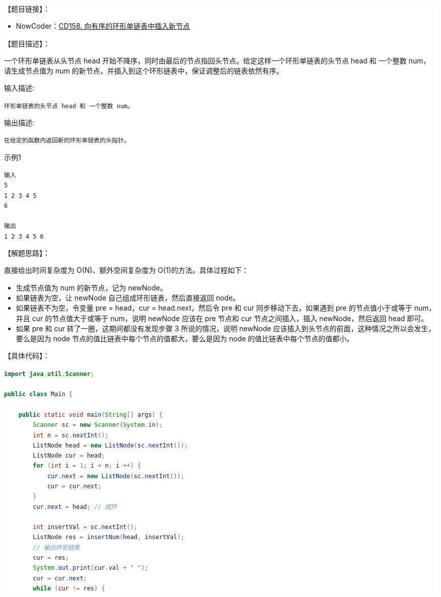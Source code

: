 【题目链接】：

- NowCoder：[CD158. 向有序的环形单链表中插入新节点](https://www.nowcoder.com/practice/8a2ed8d048f241fd92b478140bad18a1?tpId=101&tqId=33226&rp=1&ru=%2Fta%2Fprogrammer-code-interview-guide&qru=%2Fta%2Fprogrammer-code-interview-guide%2Fquestion-ranking&tab=answerKey)

【题目描述】：

一个环形单链表从头节点 head 开始不降序，同时由最后的节点指回头节点。给定这样一个环形单链表的头节点 head 和 一个整数 num， 请生成节点值为 num 的新节点，并插入到这个环形链表中，保证调整后的链表依然有序。

输入描述:

```
环形单链表的头节点 head 和 一个整数 num。
```

输出描述:

```
在给定的函数内返回新的环形单链表的头指针。
```

示例1

```
输入
5
1 2 3 4 5
6

输出
1 2 3 4 5 6
```

【解题思路】：

直接给出时间复杂度为 O(N)、额外空间复杂度为 O(1)的方法。具体过程如下：

- 生成节点值为 num 的新节点，记为 newNode。
- 如果链表为空，让 newNode 自己组成环形链表，然后直接返回 node。
- 如果链表不为空，令变量 pre = head，cur = head.next，然后令 pre 和 cur 同步移动下去，如果遇到 pre 的节点值小于或等于 num，并且 cur 的节点值大于或等于 num，说明 newNode 应该在 pre 节点和 cur 节点之间插入，插入 newNode，然后返回 head 即可。
- 如果 pre 和 cur 转了一圈，这期间都没有发现步骤 3 所说的情况，说明 newNode 应该插入到头节点的前面，这种情况之所以会发生，要么是因为 node 节点的值比链表中每个节点的值都大，要么是因为 node 的值比链表中每个节点的值都小。

【具体代码】：

```java
import java.util.Scanner;

public class Main {

    public static void main(String[] args) {
        Scanner sc = new Scanner(System.in);
        int n = sc.nextInt();
        ListNode head = new ListNode(sc.nextInt());
        ListNode cur = head;
        for (int i = 1; i < n; i ++) {
            cur.next = new ListNode(sc.nextInt());
            cur = cur.next;
        }
        cur.next = head; // 成环

        int insertVal = sc.nextInt();
        ListNode res = insertNum(head, insertVal);
        // 输出环形链表
        cur = res;
        System.out.print(cur.val + " ");
        cur = cur.next;
        while (cur != res) {
```